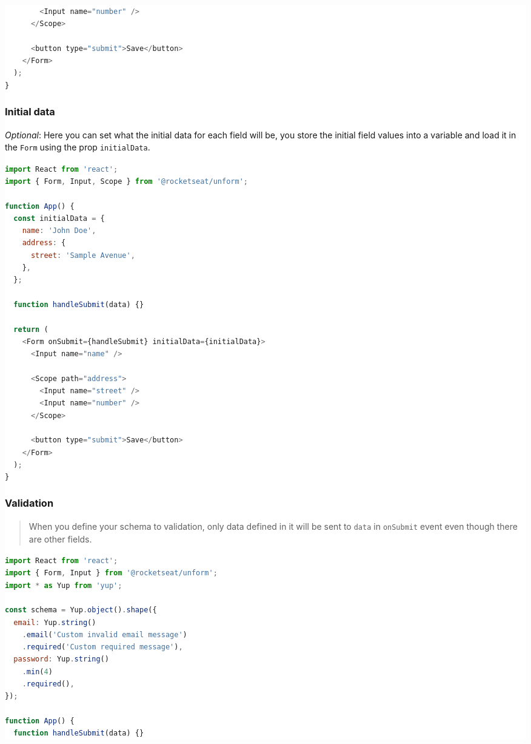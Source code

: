 ```js
        <Input name="number" />
      </Scope>

      <button type="submit">Save</button>
    </Form>
  );
}
```

### Initial data

_Optional_: Here you can set what the initial data for each field will be, you store the initial field values into a variable and load it in the `Form` using the prop `initialData`.

```js
import React from 'react';
import { Form, Input, Scope } from '@rocketseat/unform';

function App() {
  const initialData = {
    name: 'John Doe',
    address: {
      street: 'Sample Avenue',
    },
  };

  function handleSubmit(data) {}

  return (
    <Form onSubmit={handleSubmit} initialData={initialData}>
      <Input name="name" />

      <Scope path="address">
        <Input name="street" />
        <Input name="number" />
      </Scope>

      <button type="submit">Save</button>
    </Form>
  );
}
```

### Validation

> When you define your schema to validation, only data defined in it will be sent to `data` in `onSubmit` event even though there are other fields.

```js
import React from 'react';
import { Form, Input } from '@rocketseat/unform';
import * as Yup from 'yup';

const schema = Yup.object().shape({
  email: Yup.string()
    .email('Custom invalid email message')
    .required('Custom required message'),
  password: Yup.string()
    .min(4)
    .required(),
});

function App() {
  function handleSubmit(data) {}

```